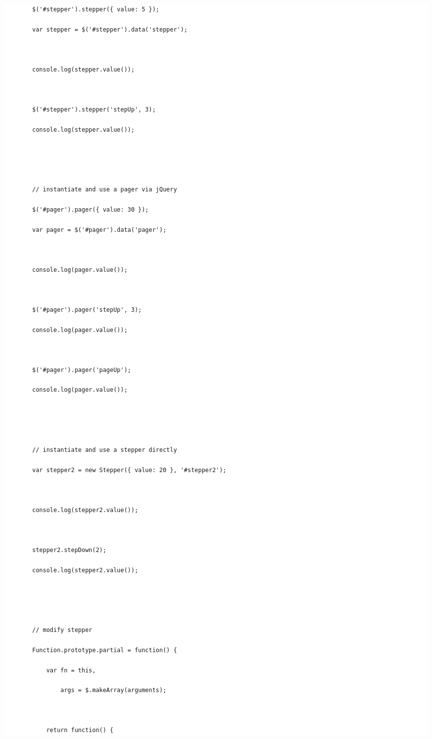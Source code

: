     		$('#stepper').stepper({ value: 5 });

    		var stepper = $('#stepper').data('stepper');

		

    		console.log(stepper.value());

		

    		$('#stepper').stepper('stepUp', 3);

    		console.log(stepper.value());

		

		

    		// instantiate and use a pager via jQuery

    		$('#pager').pager({ value: 30 });

    		var pager = $('#pager').data('pager');

		

    		console.log(pager.value());

		

    		$('#pager').pager('stepUp', 3);

    		console.log(pager.value());

		

    		$('#pager').pager('pageUp');

    		console.log(pager.value());

		

		

    		// instantiate and use a stepper directly

    		var stepper2 = new Stepper({ value: 20 }, '#stepper2');

		

    		console.log(stepper2.value());

		

    		stepper2.stepDown(2);

    		console.log(stepper2.value());

		

		

    		// modify stepper

    		Function.prototype.partial = function() {

    			var fn = this,

    				args = $.makeArray(arguments);

			

    			return function() {
